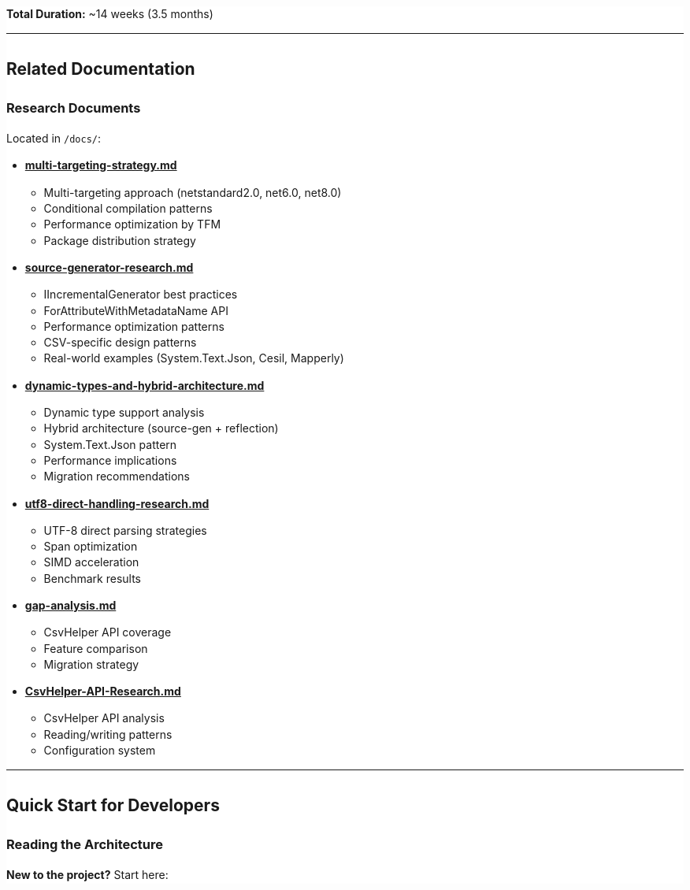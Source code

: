 **Total Duration:** ~14 weeks (3.5 months)

---

## Related Documentation

### Research Documents

Located in `/docs/`:

- **[multi-targeting-strategy.md](../multi-targeting-strategy.md)**
  - Multi-targeting approach (netstandard2.0, net6.0, net8.0)
  - Conditional compilation patterns
  - Performance optimization by TFM
  - Package distribution strategy

- **[source-generator-research.md](../source-generator-research.md)**
  - IIncrementalGenerator best practices
  - ForAttributeWithMetadataName API
  - Performance optimization patterns
  - CSV-specific design patterns
  - Real-world examples (System.Text.Json, Cesil, Mapperly)

- **[dynamic-types-and-hybrid-architecture.md](../dynamic-types-and-hybrid-architecture.md)**
  - Dynamic type support analysis
  - Hybrid architecture (source-gen + reflection)
  - System.Text.Json pattern
  - Performance implications
  - Migration recommendations

- **[utf8-direct-handling-research.md](../utf8-direct-handling-research.md)**
  - UTF-8 direct parsing strategies
  - Span<byte> optimization
  - SIMD acceleration
  - Benchmark results

- **[gap-analysis.md](../gap-analysis.md)**
  - CsvHelper API coverage
  - Feature comparison
  - Migration strategy

- **[CsvHelper-API-Research.md](../CsvHelper-API-Research.md)**
  - CsvHelper API analysis
  - Reading/writing patterns
  - Configuration system

---

## Quick Start for Developers

### Reading the Architecture

**New to the project?** Start here:
